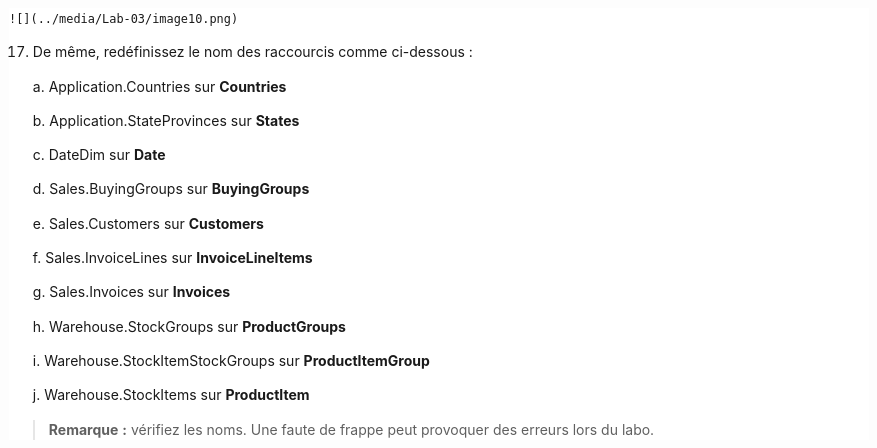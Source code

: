     ![](../media/Lab-03/image10.png)

17. De même, redéfinissez le nom des raccourcis comme ci-dessous :

    a.  Application.Countries sur **Countries**

    b.  Application.StateProvinces sur **States**

    c.  DateDim sur **Date**

    d.  Sales.BuyingGroups sur **BuyingGroups**

    e.  Sales.Customers sur **Customers**

    f.  Sales.InvoiceLines sur **InvoiceLineItems**

    g.  Sales.Invoices sur **Invoices**

    h.  Warehouse.StockGroups sur **ProductGroups**

    i.  Warehouse.StockItemStockGroups sur **ProductItemGroup**

    j.  Warehouse.StockItems sur **ProductItem**

> **Remarque** **:** vérifiez les noms. Une faute de frappe peut
> provoquer des erreurs lors du labo.
